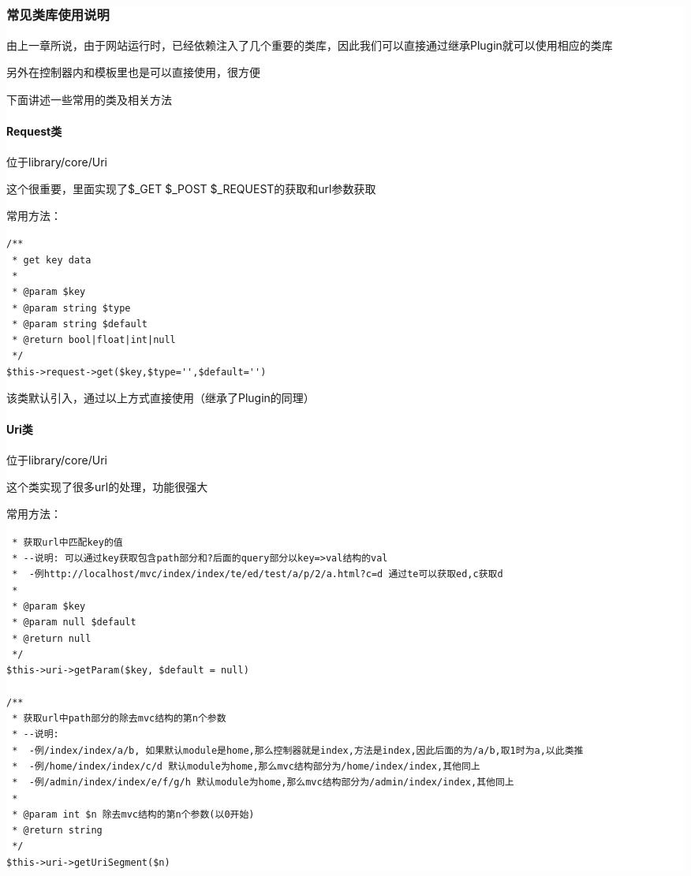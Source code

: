 ### 常见类库使用说明

由上一章所说，由于网站运行时，已经依赖注入了几个重要的类库，因此我们可以直接通过继承Plugin就可以使用相应的类库

另外在控制器内和模板里也是可以直接使用，很方便

下面讲述一些常用的类及相关方法

#### Request类

位于library/core/Uri

这个很重要，里面实现了$_GET $_POST $_REQUEST的获取和url参数获取

常用方法：

    /**
     * get key data
     *
     * @param $key
     * @param string $type
     * @param string $default
     * @return bool|float|int|null
     */
    $this->request->get($key,$type='',$default='')

该类默认引入，通过以上方式直接使用（继承了Plugin的同理）

#### Uri类

位于library/core/Uri

这个类实现了很多url的处理，功能很强大

常用方法：

     * 获取url中匹配key的值
     * --说明: 可以通过key获取包含path部分和?后面的query部分以key=>val结构的val
     *  -例http://localhost/mvc/index/index/te/ed/test/a/p/2/a.html?c=d 通过te可以获取ed,c获取d
     *
     * @param $key
     * @param null $default
     * @return null
     */
    $this->uri->getParam($key, $default = null)
    
    /**
     * 获取url中path部分的除去mvc结构的第n个参数
     * --说明:
     *  -例/index/index/a/b, 如果默认module是home,那么控制器就是index,方法是index,因此后面的为/a/b,取1时为a,以此类推
     *  -例/home/index/index/c/d 默认module为home,那么mvc结构部分为/home/index/index,其他同上
     *  -例/admin/index/index/e/f/g/h 默认module为home,那么mvc结构部分为/admin/index/index,其他同上
     *
     * @param int $n 除去mvc结构的第n个参数(以0开始)
     * @return string
     */
    $this->uri->getUriSegment($n)
    